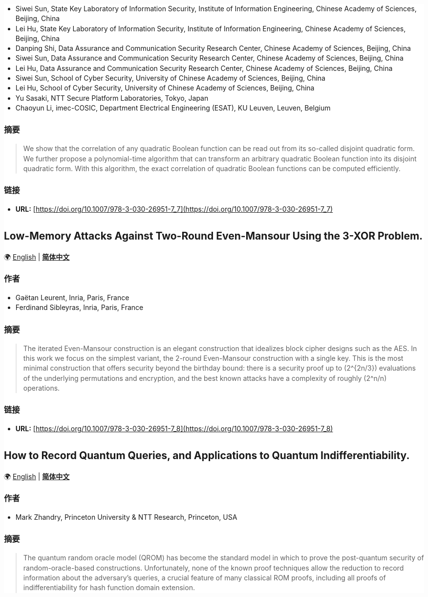* Siwei Sun, State Key Laboratory of Information Security, Institute of Information Engineering, Chinese Academy of Sciences, Beijing, China
* Lei Hu, State Key Laboratory of Information Security, Institute of Information Engineering, Chinese Academy of Sciences, Beijing, China
* Danping Shi, Data Assurance and Communication Security Research Center, Chinese Academy of Sciences, Beijing, China
* Siwei Sun, Data Assurance and Communication Security Research Center, Chinese Academy of Sciences, Beijing, China
* Lei Hu, Data Assurance and Communication Security Research Center, Chinese Academy of Sciences, Beijing, China
* Siwei Sun, School of Cyber Security, University of Chinese Academy of Sciences, Beijing, China
* Lei Hu, School of Cyber Security, University of Chinese Academy of Sciences, Beijing, China
* Yu Sasaki, NTT Secure Platform Laboratories, Tokyo, Japan
* Chaoyun Li, imec-COSIC, Department Electrical Engineering (ESAT), KU Leuven, Leuven, Belgium
### 摘要
> We show that the correlation of any quadratic Boolean function can be read out from its so-called disjoint quadratic form. We further propose a polynomial-time algorithm that can transform an arbitrary quadratic Boolean function into its disjoint quadratic form. With this algorithm, the exact correlation of quadratic Boolean functions can be computed efficiently.

### 链接
- **URL:** [https://doi.org/10.1007/978-3-030-26951-7_7](https://doi.org/10.1007/978-3-030-26951-7_7)
## Low-Memory Attacks Against Two-Round Even-Mansour Using the 3-XOR Problem.
🌍 [English](../../../docs/en/Crypto/Crypto%2019-2.md#low-memory-attacks-against-two-round-even-mansour-using-the-3-xor-problem) | **[简体中文](../../../docs/zh-CN/Crypto/Crypto%2019-2.md#low-memory-attacks-against-two-round-even-mansour-using-the-3-xor-problem)**
### 作者
* Gaëtan Leurent, Inria, Paris, France
* Ferdinand Sibleyras, Inria, Paris, France
### 摘要
> The iterated Even-Mansour construction is an elegant construction that idealizes block cipher designs such as the AES. In this work we focus on the simplest variant, the 2-round Even-Mansour construction with a single key. This is the most minimal construction that offers security beyond the birthday bound: there is a security proof up to \(2^{2n/3}\) evaluations of the underlying permutations and encryption, and the best known attacks have a complexity of roughly \(2^n/n\) operations.

### 链接
- **URL:** [https://doi.org/10.1007/978-3-030-26951-7_8](https://doi.org/10.1007/978-3-030-26951-7_8)
## How to Record Quantum Queries, and Applications to Quantum Indifferentiability.
🌍 [English](../../../docs/en/Crypto/Crypto%2019-2.md#how-to-record-quantum-queries-and-applications-to-quantum-indifferentiability) | **[简体中文](../../../docs/zh-CN/Crypto/Crypto%2019-2.md#how-to-record-quantum-queries-and-applications-to-quantum-indifferentiability)**
### 作者
* Mark Zhandry, Princeton University & NTT Research, Princeton, USA
### 摘要
> The quantum random oracle model (QROM) has become the standard model in which to prove the post-quantum security of random-oracle-based constructions. Unfortunately, none of the known proof techniques allow the reduction to record information about the adversary’s queries, a crucial feature of many classical ROM proofs, including all proofs of indifferentiability for hash function domain extension.
